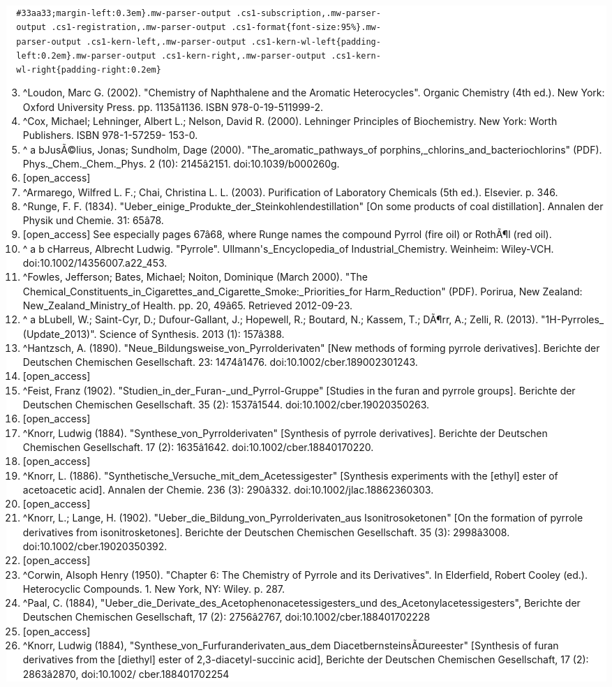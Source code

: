       #33aa33;margin-left:0.3em}.mw-parser-output .cs1-subscription,.mw-parser-
      output .cs1-registration,.mw-parser-output .cs1-format{font-size:95%}.mw-
      parser-output .cs1-kern-left,.mw-parser-output .cs1-kern-wl-left{padding-
      left:0.2em}.mw-parser-output .cs1-kern-right,.mw-parser-output .cs1-kern-
      wl-right{padding-right:0.2em}
   3. ^Loudon, Marc G. (2002). "Chemistry of Naphthalene and the Aromatic
      Heterocycles". Organic Chemistry (4th ed.). New York: Oxford University
      Press. pp. 1135â1136. ISBN 978-0-19-511999-2.
   4. ^Cox, Michael; Lehninger, Albert L.; Nelson, David R. (2000). Lehninger
      Principles of Biochemistry. New York: Worth Publishers. ISBN 978-1-57259-
      153-0.
   5. ^ a bJusÃ©lius, Jonas; Sundholm, Dage (2000). "The_aromatic_pathways_of
      porphins,_chlorins_and_bacteriochlorins" (PDF). Phys._Chem._Chem._Phys. 2
      (10): 2145â2151. doi:10.1039/b000260g.
   6. [open_access]
   7. ^Armarego, Wilfred L. F.; Chai, Christina L. L. (2003). Purification of
      Laboratory Chemicals (5th ed.). Elsevier. p. 346.
   8. ^Runge, F. F. (1834). "Ueber_einige_Produkte_der_Steinkohlendestillation"
      [On some products of coal distillation]. Annalen der Physik und Chemie.
      31: 65â78.
   9.  [open_access] See especially pages 67â68, where Runge names the
      compound Pyrrol (fire oil) or RothÃ¶l (red oil).
  10. ^ a b cHarreus, Albrecht Ludwig. "Pyrrole". Ullmann's_Encyclopedia_of
      Industrial_Chemistry. Weinheim: Wiley-VCH. doi:10.1002/14356007.a22_453.
  11. ^Fowles, Jefferson; Bates, Michael; Noiton, Dominique (March 2000). "The
      Chemical_Constituents_in_Cigarettes_and_Cigarette_Smoke:_Priorities_for
      Harm_Reduction" (PDF). Porirua, New Zealand: New_Zealand_Ministry_of
      Health. pp. 20, 49â65. Retrieved 2012-09-23.
  12. ^ a bLubell, W.; Saint-Cyr, D.; Dufour-Gallant, J.; Hopewell, R.;
      Boutard, N.; Kassem, T.; DÃ¶rr, A.; Zelli, R. (2013). "1H-Pyrroles_
      (Update_2013)". Science of Synthesis. 2013 (1): 157â388.
  13. ^Hantzsch, A. (1890). "Neue_Bildungsweise_von_Pyrrolderivaten" [New
      methods of forming pyrrole derivatives]. Berichte der Deutschen
      Chemischen Gesellschaft. 23: 1474â1476. doi:10.1002/cber.189002301243.
  14.  [open_access]
  15. ^Feist, Franz (1902). "Studien_in_der_Furan-_und_Pyrrol-Gruppe" [Studies
      in the furan and pyrrole groups]. Berichte der Deutschen Chemischen
      Gesellschaft. 35 (2): 1537â1544. doi:10.1002/cber.19020350263.
  16.  [open_access]
  17. ^Knorr, Ludwig (1884). "Synthese_von_Pyrrolderivaten" [Synthesis of
      pyrrole derivatives]. Berichte der Deutschen Chemischen Gesellschaft. 17
      (2): 1635â1642. doi:10.1002/cber.18840170220.
  18.  [open_access]
  19. ^Knorr, L. (1886). "Synthetische_Versuche_mit_dem_Acetessigester"
      [Synthesis experiments with the [ethyl] ester of acetoacetic acid].
      Annalen der Chemie. 236 (3): 290â332. doi:10.1002/jlac.18862360303.
  20.  [open_access]
  21. ^Knorr, L.; Lange, H. (1902). "Ueber_die_Bildung_von_Pyrrolderivaten_aus
      Isonitrosoketonen" [On the formation of pyrrole derivatives from
      isonitrosketones]. Berichte der Deutschen Chemischen Gesellschaft. 35
      (3): 2998â3008. doi:10.1002/cber.19020350392.
  22.  [open_access]
  23. ^Corwin, Alsoph Henry (1950). "Chapter 6: The Chemistry of Pyrrole and
      its Derivatives". In Elderfield, Robert Cooley (ed.). Heterocyclic
      Compounds. 1. New York, NY: Wiley. p. 287.
  24. ^Paal, C. (1884), "Ueber_die_Derivate_des_Acetophenonacetessigesters_und
      des_Acetonylacetessigesters", Berichte der Deutschen Chemischen
      Gesellschaft, 17 (2): 2756â2767, doi:10.1002/cber.188401702228
  25.  [open_access]
  26. ^Knorr, Ludwig (1884), "Synthese_von_Furfuranderivaten_aus_dem
      DiacetbernsteinsÃ¤ureester" [Synthesis of furan derivatives from the
      [diethyl] ester of 2,3-diacetyl-succinic acid], Berichte der Deutschen
      Chemischen Gesellschaft, 17 (2): 2863â2870, doi:10.1002/
      cber.188401702254